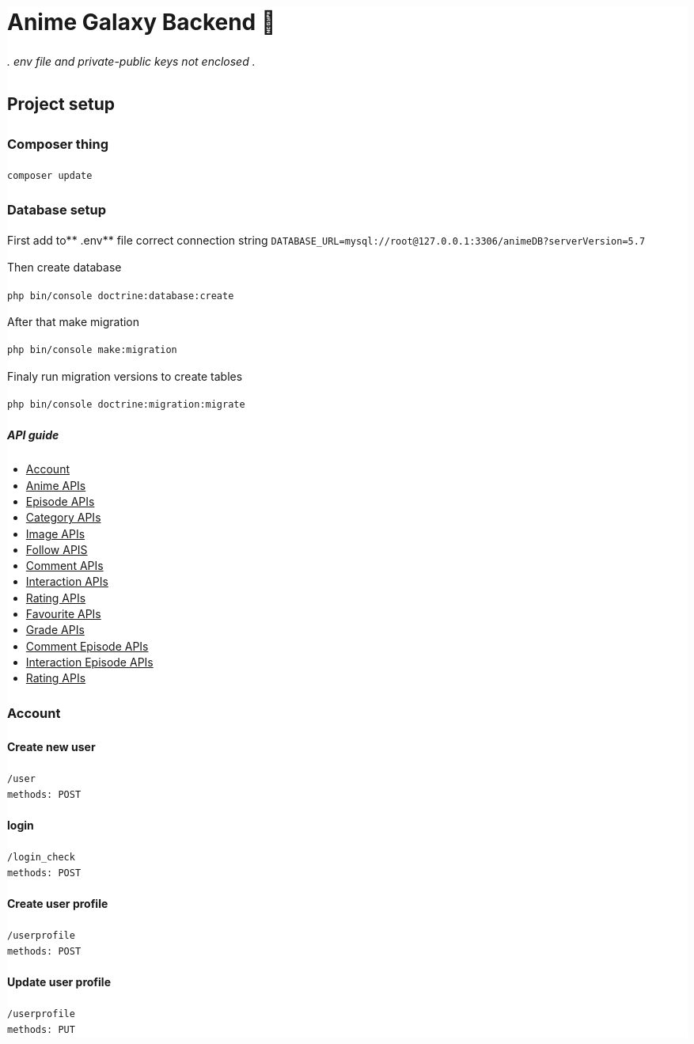 # Anime Galaxy Backend  🚧
*. env file and private-public keys not enclosed .*
## Project setup

### Composer thing
```
composer update
```
### Database setup
First add to** .env** file correct connection string
`DATABASE_URL=mysql://root@127.0.0.1:3306/animeDB?serverVersion=5.7`

Then create database
```
php bin/console doctrine:database:create
```

After that make migration
```
php bin/console make:migration
```

Finaly run migration versions to create tables
```
php bin/console doctrine:migration:migrate
```

##### API guide
* [Account](#Account)
* [Anime APIs](#anime-apis)
* [Episode APIs](#episode-apis)
* [Category APIs](#category-apis)
* [Image APIs](#image-apis)
* [Follow APIS](#follow-apis)
* [Comment APIs](#comment-apis)
* [Interaction APIs](#interaction-apis)
* [Rating APIs](#rating-apis)
* [Favourite APIs](#favourite-apis) 
* [Grade APIs](#grade-apis)
* [Comment Episode APIs](#comment-episode-apis)
* [Interaction Episode APIs](#Interaction-episode-apis)
* [Rating APIs](#rating-apis)

### Account
#### Create new user
```
/user
methods: POST
```
#### login
```
/login_check
methods: POST
```
#### Create user profile
```
/userprofile
methods: POST
```
#### Update user profile
```
/userprofile
methods: PUT
```